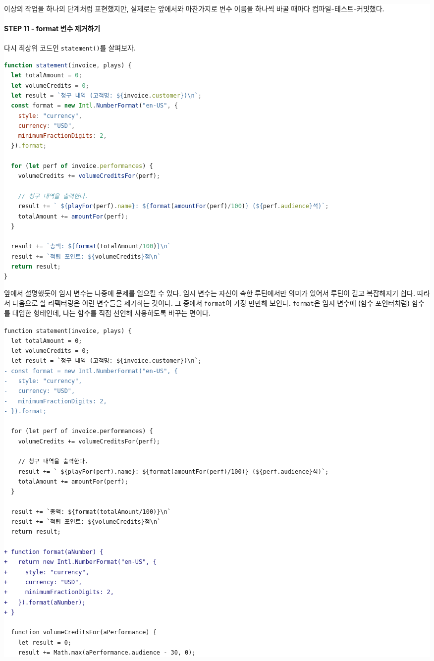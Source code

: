 이상의 작업을 하나의 단계처럼 표현했지만, 실제로는 앞에서와 마찬가지로 변수 이름을 하나씩 바꿀 때마다 컴파일-테스트-커밋했다.
#### STEP 11 - format 변수 제거하기
다시 최상위 코드인 `statement()`를 살펴보자.
``` javascript
function statement(invoice, plays) {
  let totalAmount = 0;
  let volumeCredits = 0;
  let result = `청구 내역 (고객명: ${invoice.customer})\n`;
  const format = new Intl.NumberFormat("en-US", {
    style: "currency", 
    currency: "USD",
    minimumFractionDigits: 2,
  }).format;

  for (let perf of invoice.performances) {
    volumeCredits += volumeCreditsFor(perf);

    // 청구 내역을 출력한다.
    result += ` ${playFor(perf).name}: ${format(amountFor(perf)/100)} (${perf.audience}석)`;
    totalAmount += amountFor(perf);
  }

  result += `총액: ${format(totalAmount/100)}\n`
  result += `적립 포인트: ${volumeCredits}점\n`
  return result;
}  
```
앞에서 설명했듯이 임시 변수는 나중에 문제를 일으킬 수 있다. 임시 변수는 자신이 속한 루틴에서만 의미가 있어서 루틴이 길고 복잡해지기 쉽다. 따라서 다음으로 할 리팩터링은 이런 변수들을 제거하는 것이다. 그 중에서 `format`이 가장 만만해 보인다. `format`은 임시 변수에 (함수 포인터처럼) 함수를 대입한 형태인데, 나는 함수를 직접 선언해 사용하도록 바꾸는 편이다.
``` diff
function statement(invoice, plays) {
  let totalAmount = 0;
  let volumeCredits = 0;
  let result = `청구 내역 (고객명: ${invoice.customer})\n`;
- const format = new Intl.NumberFormat("en-US", {
-   style: "currency", 
-   currency: "USD",
-   minimumFractionDigits: 2,
- }).format;

  for (let perf of invoice.performances) {
    volumeCredits += volumeCreditsFor(perf);

    // 청구 내역을 출력한다.
    result += ` ${playFor(perf).name}: ${format(amountFor(perf)/100)} (${perf.audience}석)`;
    totalAmount += amountFor(perf);
  }

  result += `총액: ${format(totalAmount/100)}\n`
  result += `적립 포인트: ${volumeCredits}점\n`
  return result;

+ function format(aNumber) {
+   return new Intl.NumberFormat("en-US", {
+     style: "currency", 
+     currency: "USD",
+     minimumFractionDigits: 2,
+   }).format(aNumber);
+ }

  function volumeCreditsFor(aPerformance) {  
    let result = 0;
    result += Math.max(aPerformance.audience - 30, 0);
```